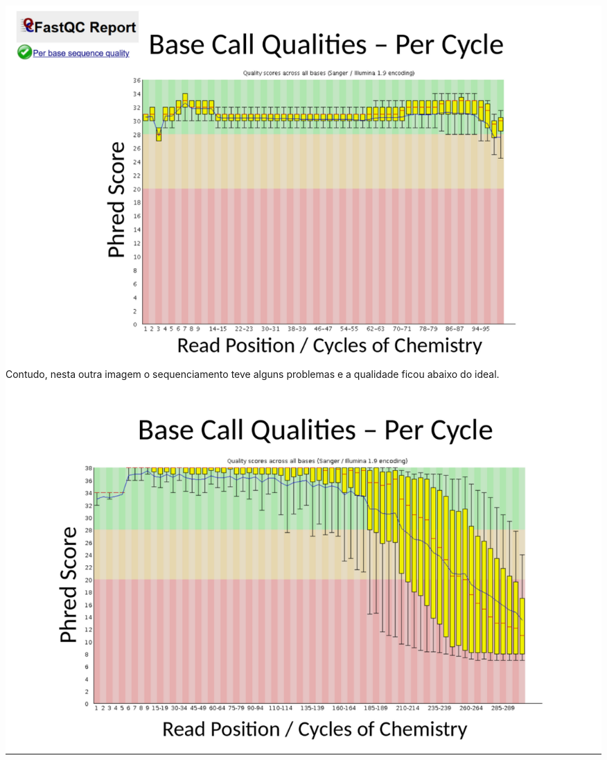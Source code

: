   <img src="../assets/good.png" alt="Relatório do FastQC alta qualidade" width="800"/>
</p>

Contudo, nesta outra imagem o sequenciamento teve alguns problemas e a qualidade ficou abaixo do ideal.

<p align="center">
  <img src="../assets/bad.png" alt="Relatório do FastQC baixa qualidade" width="800">

---